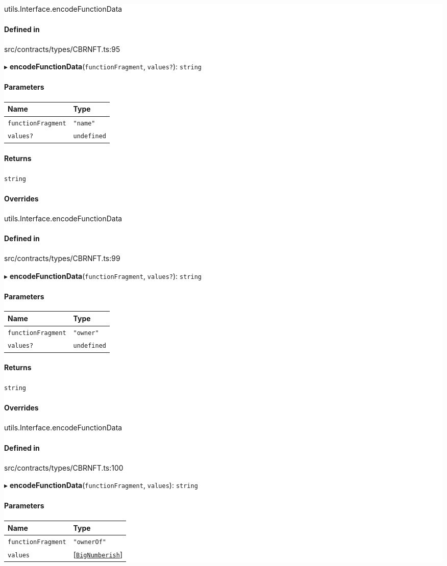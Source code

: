 utils.Interface.encodeFunctionData

#### Defined in

src/contracts/types/CBRNFT.ts:95

▸ **encodeFunctionData**(`functionFragment`, `values?`): `string`

#### Parameters

| Name | Type |
| :------ | :------ |
| `functionFragment` | ``"name"`` |
| `values?` | `undefined` |

#### Returns

`string`

#### Overrides

utils.Interface.encodeFunctionData

#### Defined in

src/contracts/types/CBRNFT.ts:99

▸ **encodeFunctionData**(`functionFragment`, `values?`): `string`

#### Parameters

| Name | Type |
| :------ | :------ |
| `functionFragment` | ``"owner"`` |
| `values?` | `undefined` |

#### Returns

`string`

#### Overrides

utils.Interface.encodeFunctionData

#### Defined in

src/contracts/types/CBRNFT.ts:100

▸ **encodeFunctionData**(`functionFragment`, `values`): `string`

#### Parameters

| Name | Type |
| :------ | :------ |
| `functionFragment` | ``"ownerOf"`` |
| `values` | [[`BigNumberish`](../modules/internal_.md#bignumberish)] |
